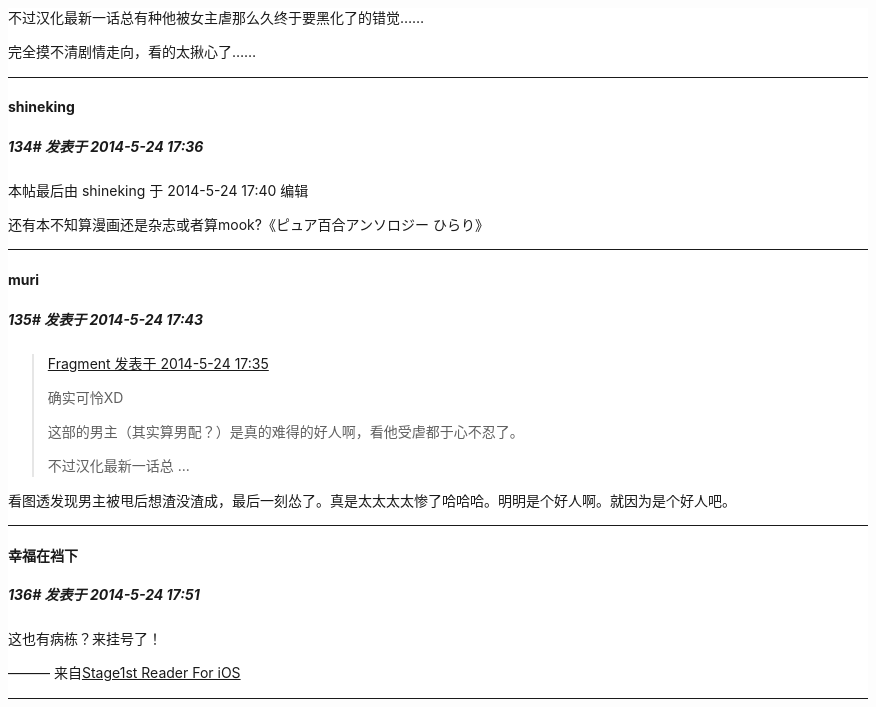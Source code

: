 不过汉化最新一话总有种他被女主虐那么久终于要黑化了的错觉……


完全摸不清剧情走向，看的太揪心了……







*****

####  shineking  
##### 134#       发表于 2014-5-24 17:36



 本帖最后由 shineking 于 2014-5-24 17:40 编辑 

还有本不知算漫画还是杂志或者算mook?《ピュア百合アンソロジー ひらり》







*****

####  muri  
##### 135#       发表于 2014-5-24 17:43



<blockquote><a href="httphttps://bbs.saraba1st.com/2b/forum.php?mod=redirect&amp;goto=findpost&amp;pid=25486414&amp;ptid=1025935" target="_blank">Fragment 发表于 2014-5-24 17:35</a>

确实可怜XD

这部的男主（其实算男配？）是真的难得的好人啊，看他受虐都于心不忍了。

不过汉化最新一话总 ...</blockquote>
看图透发现男主被甩后想渣没渣成，最后一刻怂了。真是太太太太惨了哈哈哈。明明是个好人啊。就因为是个好人吧。







*****

####  幸福在裆下  
##### 136#       发表于 2014-5-24 17:51




这也有病栋？来挂号了！

——— 来自[Stage1st Reader For iOS](http://itunes.apple.com/us/app/stage1st-reader/id509916119?mt=8)







*****
